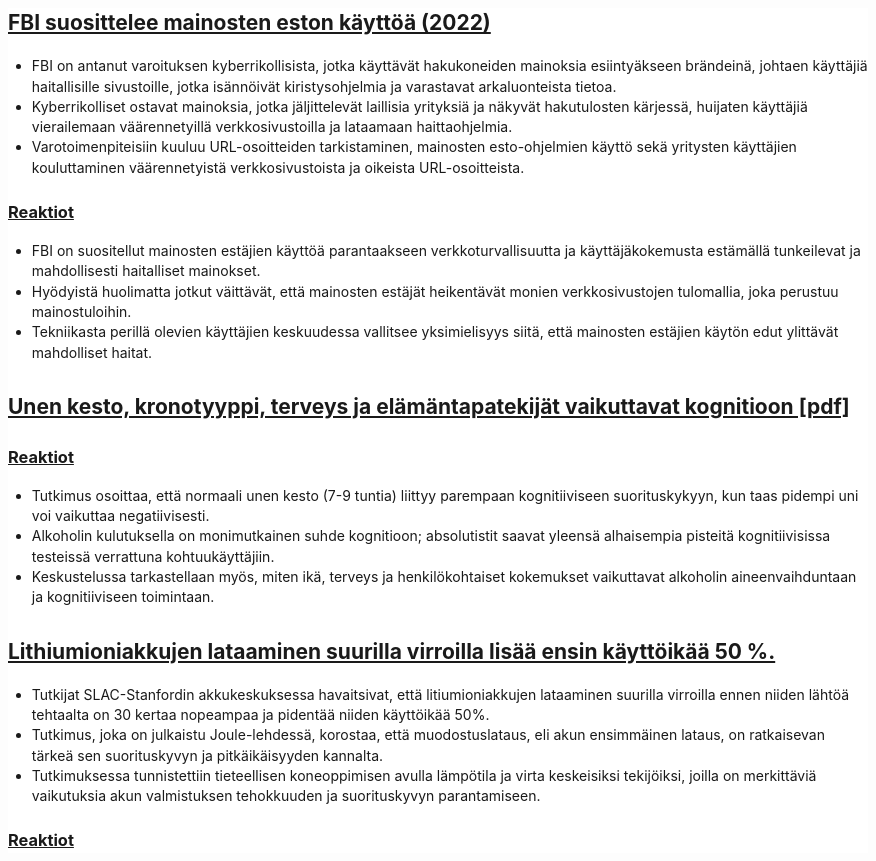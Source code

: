 ## [FBI suosittelee mainosten eston käyttöä (2022)](https://www.ic3.gov/Media/Y2022/PSA221221)

- FBI on antanut varoituksen kyberrikollisista, jotka käyttävät hakukoneiden mainoksia esiintyäkseen brändeinä, johtaen käyttäjiä haitallisille sivustoille, jotka isännöivät kiristysohjelmia ja varastavat arkaluonteista tietoa.
- Kyberrikolliset ostavat mainoksia, jotka jäljittelevät laillisia yrityksiä ja näkyvät hakutulosten kärjessä, huijaten käyttäjiä vierailemaan väärennetyillä verkkosivustoilla ja lataamaan haittaohjelmia.
- Varotoimenpiteisiin kuuluu URL-osoitteiden tarkistaminen, mainosten esto-ohjelmien käyttö sekä yritysten käyttäjien kouluttaminen väärennetyistä verkkosivustoista ja oikeista URL-osoitteista.

### [Reaktiot](https://news.ycombinator.com/item?id=41483581)

- FBI on suositellut mainosten estäjien käyttöä parantaakseen verkkoturvallisuutta ja käyttäjäkokemusta estämällä tunkeilevat ja mahdollisesti haitalliset mainokset.
- Hyödyistä huolimatta jotkut väittävät, että mainosten estäjät heikentävät monien verkkosivustojen tulomallia, joka perustuu mainostuloihin.
- Tekniikasta perillä olevien käyttäjien keskuudessa vallitsee yksimielisyys siitä, että mainosten estäjien käytön edut ylittävät mahdolliset haitat.

## [Unen kesto, kronotyyppi, terveys ja elämäntapatekijät vaikuttavat kognitioon [pdf]](https://bmjpublichealth.bmj.com/content/bmjph/2/1/e001000.full.pdf)

### [Reaktiot](https://news.ycombinator.com/item?id=41483434)

- Tutkimus osoittaa, että normaali unen kesto (7-9 tuntia) liittyy parempaan kognitiiviseen suorituskykyyn, kun taas pidempi uni voi vaikuttaa negatiivisesti.
- Alkoholin kulutuksella on monimutkainen suhde kognitioon; absolutistit saavat yleensä alhaisempia pisteitä kognitiivisissa testeissä verrattuna kohtuukäyttäjiin.
- Keskustelussa tarkastellaan myös, miten ikä, terveys ja henkilökohtaiset kokemukset vaikuttavat alkoholin aineenvaihduntaan ja kognitiiviseen toimintaan.

## [Lithiumioniakkujen lataaminen suurilla virroilla lisää ensin käyttöikää 50 %.](https://www.eurekalert.org/news-releases/1056171)

- Tutkijat SLAC-Stanfordin akkukeskuksessa havaitsivat, että litiumioniakkujen lataaminen suurilla virroilla ennen niiden lähtöä tehtaalta on 30 kertaa nopeampaa ja pidentää niiden käyttöikää 50%.
- Tutkimus, joka on julkaistu Joule-lehdessä, korostaa, että muodostuslataus, eli akun ensimmäinen lataus, on ratkaisevan tärkeä sen suorituskyvyn ja pitkäikäisyyden kannalta.
- Tutkimuksessa tunnistettiin tieteellisen koneoppimisen avulla lämpötila ja virta keskeisiksi tekijöiksi, joilla on merkittäviä vaikutuksia akun valmistuksen tehokkuuden ja suorituskyvyn parantamiseen.

### [Reaktiot](https://news.ycombinator.com/item?id=41483654)
